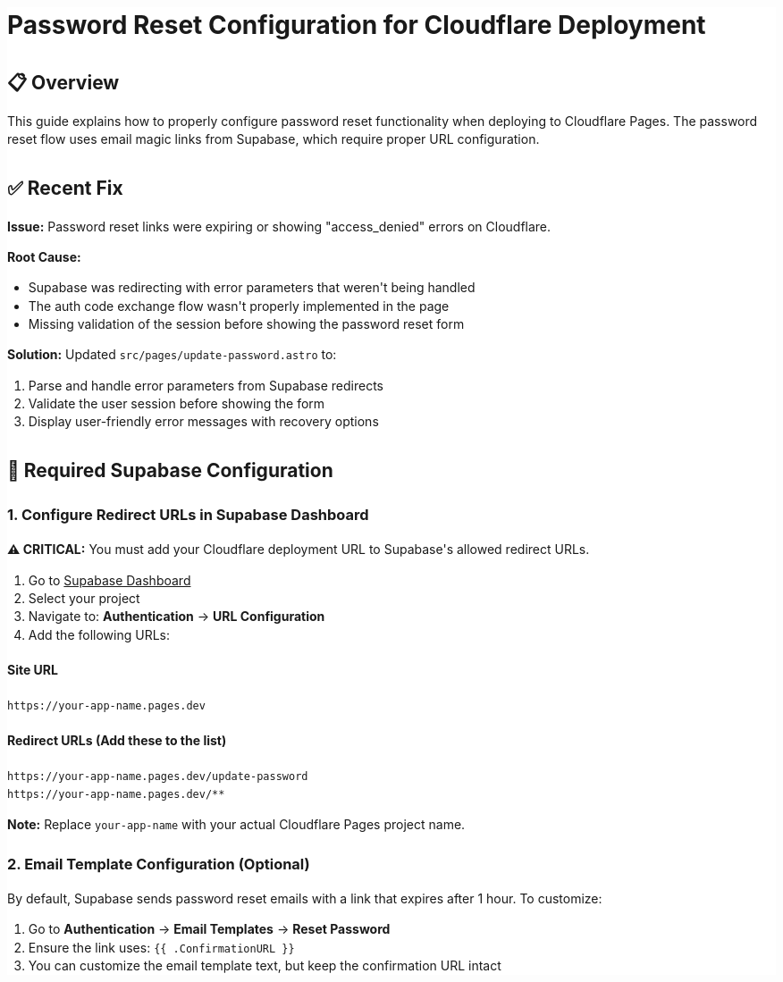 # Password Reset Configuration for Cloudflare Deployment

## 📋 Overview

This guide explains how to properly configure password reset functionality when deploying to Cloudflare Pages. The password reset flow uses email magic links from Supabase, which require proper URL configuration.

## ✅ Recent Fix

**Issue:** Password reset links were expiring or showing "access_denied" errors on Cloudflare.

**Root Cause:** 
- Supabase was redirecting with error parameters that weren't being handled
- The auth code exchange flow wasn't properly implemented in the page
- Missing validation of the session before showing the password reset form

**Solution:** Updated `src/pages/update-password.astro` to:
1. Parse and handle error parameters from Supabase redirects
2. Validate the user session before showing the form
3. Display user-friendly error messages with recovery options

## 🔧 Required Supabase Configuration

### 1. Configure Redirect URLs in Supabase Dashboard

**⚠️ CRITICAL:** You must add your Cloudflare deployment URL to Supabase's allowed redirect URLs.

1. Go to [Supabase Dashboard](https://app.supabase.com)
2. Select your project
3. Navigate to: **Authentication** → **URL Configuration**
4. Add the following URLs:

#### Site URL
```
https://your-app-name.pages.dev
```

#### Redirect URLs (Add these to the list)
```
https://your-app-name.pages.dev/update-password
https://your-app-name.pages.dev/**
```

**Note:** Replace `your-app-name` with your actual Cloudflare Pages project name.

### 2. Email Template Configuration (Optional)

By default, Supabase sends password reset emails with a link that expires after 1 hour. To customize:

1. Go to **Authentication** → **Email Templates** → **Reset Password**
2. Ensure the link uses: `{{ .ConfirmationURL }}`
3. You can customize the email template text, but keep the confirmation URL intact

